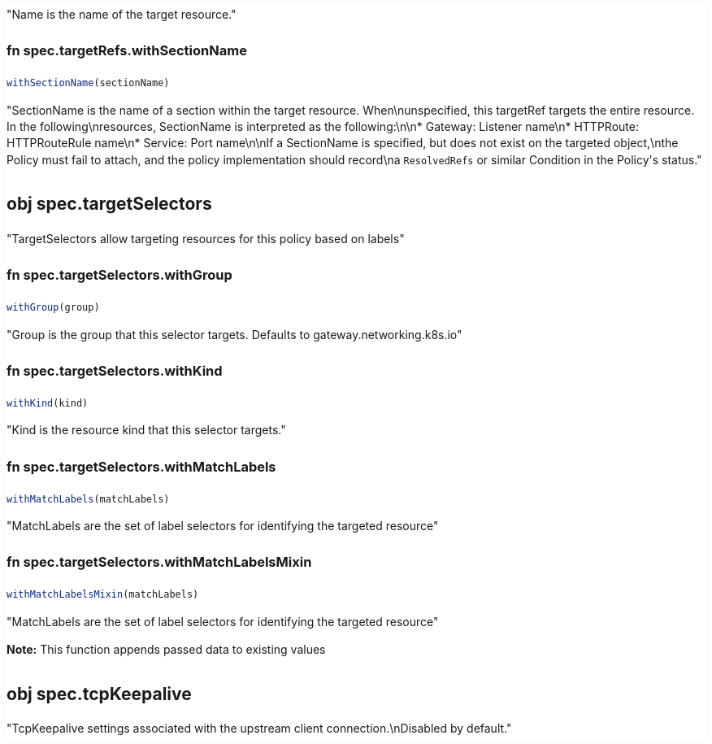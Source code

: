 "Name is the name of the target resource."

### fn spec.targetRefs.withSectionName

```ts
withSectionName(sectionName)
```

"SectionName is the name of a section within the target resource. When\nunspecified, this targetRef targets the entire resource. In the following\nresources, SectionName is interpreted as the following:\n\n* Gateway: Listener name\n* HTTPRoute: HTTPRouteRule name\n* Service: Port name\n\nIf a SectionName is specified, but does not exist on the targeted object,\nthe Policy must fail to attach, and the policy implementation should record\na `ResolvedRefs` or similar Condition in the Policy's status."

## obj spec.targetSelectors

"TargetSelectors allow targeting resources for this policy based on labels"

### fn spec.targetSelectors.withGroup

```ts
withGroup(group)
```

"Group is the group that this selector targets. Defaults to gateway.networking.k8s.io"

### fn spec.targetSelectors.withKind

```ts
withKind(kind)
```

"Kind is the resource kind that this selector targets."

### fn spec.targetSelectors.withMatchLabels

```ts
withMatchLabels(matchLabels)
```

"MatchLabels are the set of label selectors for identifying the targeted resource"

### fn spec.targetSelectors.withMatchLabelsMixin

```ts
withMatchLabelsMixin(matchLabels)
```

"MatchLabels are the set of label selectors for identifying the targeted resource"

**Note:** This function appends passed data to existing values

## obj spec.tcpKeepalive

"TcpKeepalive settings associated with the upstream client connection.\nDisabled by default."
